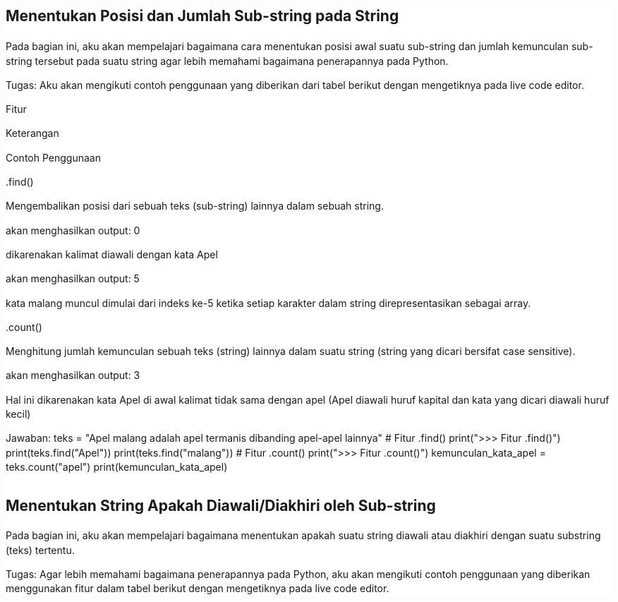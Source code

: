 ## Menentukan Posisi dan Jumlah Sub-string pada String

Pada bagian ini, aku akan mempelajari bagaimana cara menentukan posisi awal suatu sub-string dan jumlah kemunculan sub-string tersebut pada suatu string agar lebih memahami bagaimana penerapannya pada Python.

Tugas:
Aku akan mengikuti contoh penggunaan yang diberikan dari tabel berikut dengan mengetiknya pada live code editor.

Fitur

Keterangan

Contoh Penggunaan

.find()

Mengembalikan posisi dari sebuah teks (sub-string) lainnya dalam sebuah string.

akan menghasilkan output: 0

dikarenakan kalimat diawali dengan kata Apel

akan menghasilkan output: 5

kata malang muncul dimulai dari indeks ke-5 ketika setiap karakter dalam string direpresentasikan sebagai array.

.count()

Menghitung jumlah kemunculan sebuah teks (string) lainnya dalam suatu string (string yang dicari bersifat case sensitive).

akan menghasilkan output: 3

Hal ini dikarenakan kata Apel di awal kalimat tidak sama dengan apel (Apel diawali huruf kapital dan kata yang dicari diawali huruf kecil)

Jawaban:
teks = "Apel malang adalah apel termanis dibanding apel-apel lainnya"
\# Fitur .find()
print(">>> Fitur .find()")
print(teks.find("Apel"))
print(teks.find("malang"))
\# Fitur .count()
print(">>> Fitur .count()")
kemunculan_kata_apel = teks.count("apel")
print(kemunculan_kata_apel)

## Menentukan String Apakah Diawali/Diakhiri oleh Sub-string

Pada bagian ini, aku akan mempelajari bagaimana menentukan apakah suatu string diawali atau diakhiri dengan suatu substring (teks) tertentu.

Tugas:
Agar lebih memahami bagaimana penerapannya pada Python, aku akan mengikuti contoh penggunaan yang diberikan menggunakan fitur dalam tabel berikut dengan mengetiknya pada live code editor.
